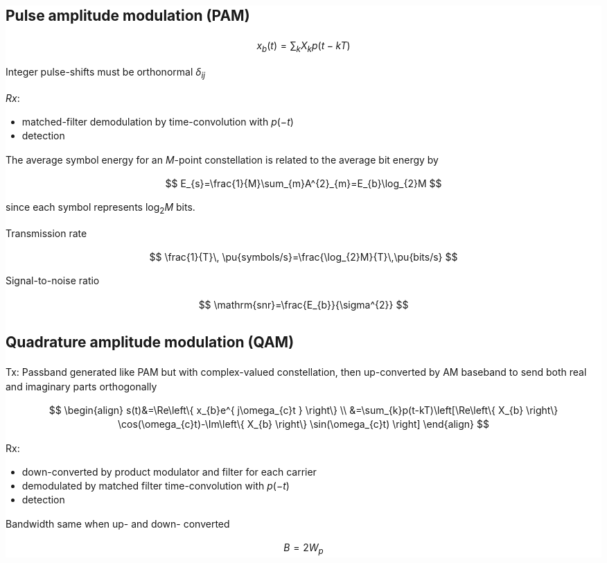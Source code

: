 ## Pulse amplitude modulation (PAM)

$$
x_{b}(t)=\sum_{k}X_{k}p(t-kT)
$$

Integer pulse-shifts must be orthonormal $\delta_{ij}$

*Rx*:
- matched-filter demodulation by time-convolution with $p(-t)$
- detection

The average symbol energy for an $M$-point constellation is related to the average bit energy by

$$
E_{s}=\frac{1}{M}\sum_{m}A^{2}_{m}=E_{b}\log_{2}M
$$

since each symbol represents $\log_{2}M$ bits.

Transmission rate

$$
\frac{1}{T}\, \pu{symbols/s}=\frac{\log_{2}M}{T}\,\pu{bits/s}
$$

Signal-to-noise ratio

$$
\mathrm{snr}=\frac{E_{b}}{\sigma^{2}}
$$

## Quadrature amplitude modulation (QAM)

Tx: Passband generated like $\mathrm{PAM}$ but with complex-valued constellation, then up-converted by AM baseband to send both real and imaginary parts orthogonally

$$
\begin{align}
s(t)&=\Re\left\{ x_{b}e^{ j\omega_{c}t } \right\}  \\
&=\sum_{k}p(t-kT)\left[\Re\left\{ X_{b} \right\} \cos(\omega_{c}t)-\Im\left\{ X_{b} \right\} \sin(\omega_{c}t) \right] 
 \end{align}
$$

Rx:
- down-converted by product modulator and filter for each carrier
- demodulated by matched filter time-convolution with $p(-t)$
- detection

Bandwidth same when up- and down- converted

$$
B=2W_{p}
$$
